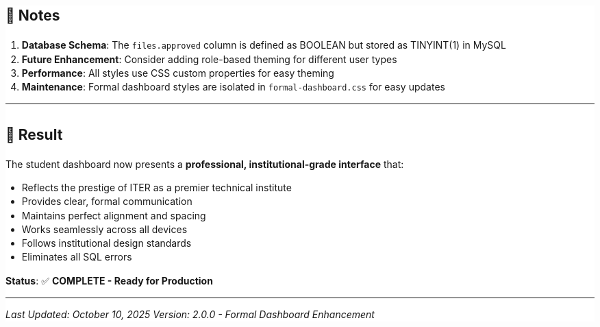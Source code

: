 
## 📝 Notes

1. **Database Schema**: The `files.approved` column is defined as BOOLEAN but stored as TINYINT(1) in MySQL
2. **Future Enhancement**: Consider adding role-based theming for different user types
3. **Performance**: All styles use CSS custom properties for easy theming
4. **Maintenance**: Formal dashboard styles are isolated in `formal-dashboard.css` for easy updates

---

## 🎉 Result

The student dashboard now presents a **professional, institutional-grade interface** that:
- Reflects the prestige of ITER as a premier technical institute
- Provides clear, formal communication
- Maintains perfect alignment and spacing
- Works seamlessly across all devices
- Follows institutional design standards
- Eliminates all SQL errors

**Status**: ✅ **COMPLETE - Ready for Production**

---

*Last Updated: October 10, 2025*
*Version: 2.0.0 - Formal Dashboard Enhancement*

